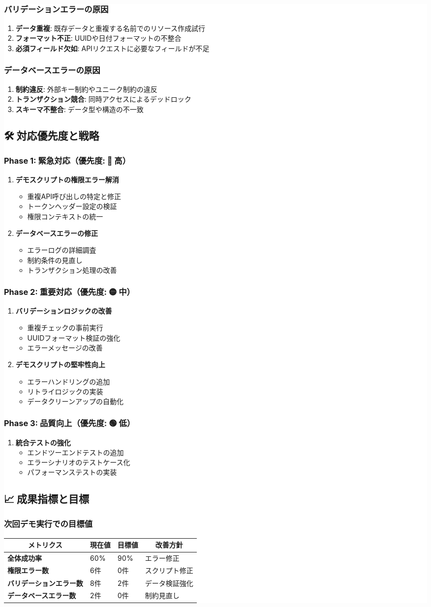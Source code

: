 ### **バリデーションエラーの原因**
1. **データ重複**: 既存データと重複する名前でのリソース作成試行
2. **フォーマット不正**: UUIDや日付フォーマットの不整合
3. **必須フィールド欠如**: APIリクエストに必要なフィールドが不足

### **データベースエラーの原因**
1. **制約違反**: 外部キー制約やユニーク制約の違反
2. **トランザクション競合**: 同時アクセスによるデッドロック
3. **スキーマ不整合**: データ型や構造の不一致

## 🛠️ **対応優先度と戦略**

### **Phase 1: 緊急対応**（優先度: 🔴 高）
1. **デモスクリプトの権限エラー解消**
   - 重複API呼び出しの特定と修正
   - トークンヘッダー設定の検証
   - 権限コンテキストの統一

2. **データベースエラーの修正**
   - エラーログの詳細調査
   - 制約条件の見直し
   - トランザクション処理の改善

### **Phase 2: 重要対応**（優先度: 🟡 中）
1. **バリデーションロジックの改善**
   - 重複チェックの事前実行
   - UUIDフォーマット検証の強化
   - エラーメッセージの改善

2. **デモスクリプトの堅牢性向上**
   - エラーハンドリングの追加
   - リトライロジックの実装
   - データクリーンアップの自動化

### **Phase 3: 品質向上**（優先度: 🟢 低）
1. **統合テストの強化**
   - エンドツーエンドテストの追加
   - エラーシナリオのテストケース化
   - パフォーマンステストの実装

## 📈 **成果指標と目標**

### **次回デモ実行での目標値**
| メトリクス | 現在値 | 目標値 | 改善方針 |
|-----------|--------|--------|----------|
| **全体成功率** | 60% | 90% | エラー修正 |
| **権限エラー数** | 6件 | 0件 | スクリプト修正 |
| **バリデーションエラー数** | 8件 | 2件 | データ検証強化 |
| **データベースエラー数** | 2件 | 0件 | 制約見直し |
